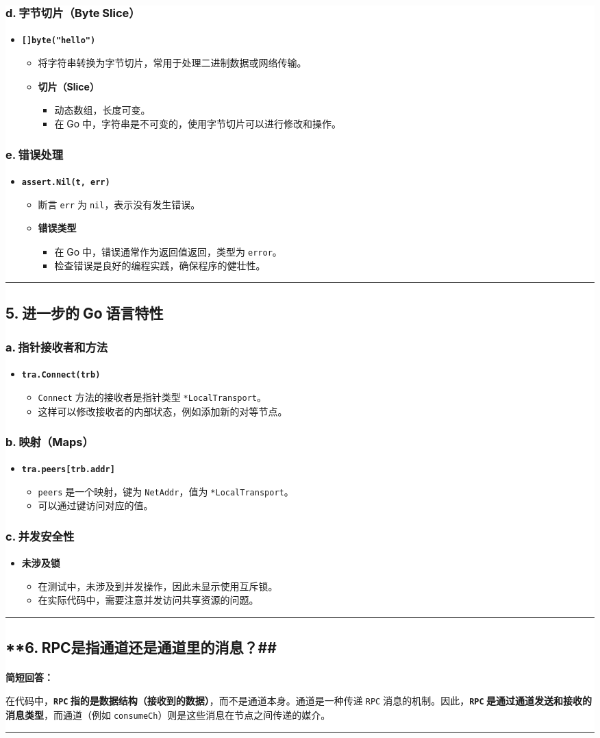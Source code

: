 ### **d. 字节切片（Byte Slice）**

- **`[]byte("hello")`**

  - 将字符串转换为字节切片，常用于处理二进制数据或网络传输。
  - **切片（Slice）**

    - 动态数组，长度可变。
    - 在 Go 中，字符串是不可变的，使用字节切片可以进行修改和操作。

### **e. 错误处理**

- **`assert.Nil(t, err)`**

  - 断言 `err` 为 `nil`，表示没有发生错误。
  - **错误类型**

    - 在 Go 中，错误通常作为返回值返回，类型为 `error`。
    - 检查错误是良好的编程实践，确保程序的健壮性。

---

## **5. 进一步的 Go 语言特性**

### **a. 指针接收者和方法**

- **`tra.Connect(trb)`**

  - `Connect` 方法的接收者是指针类型 `*LocalTransport`。
  - 这样可以修改接收者的内部状态，例如添加新的对等节点。

### **b. 映射（Maps）**

- **`tra.peers[trb.addr]`**

  - `peers` 是一个映射，键为 `NetAddr`，值为 `*LocalTransport`。
  - 可以通过键访问对应的值。

### **c. 并发安全性**

- **未涉及锁**

  - 在测试中，未涉及到并发操作，因此未显示使用互斥锁。
  - 在实际代码中，需要注意并发访问共享资源的问题。

---

## **6. RPC是指通道还是通道里的消息？##

**简短回答：**

在代码中，**`RPC` 指的是数据结构（接收到的数据）**，而不是通道本身。通道是一种传递 `RPC` 消息的机制。因此，**`RPC` 是通过通道发送和接收的消息类型**，而通道（例如 `consumeCh`）则是这些消息在节点之间传递的媒介。

---
